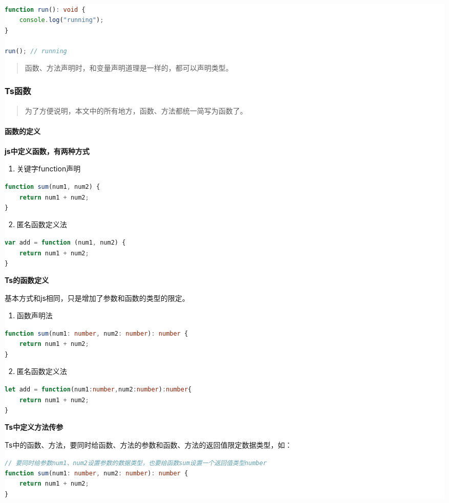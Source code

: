 ```typescript
function run(): void {
    console.log("running");
}

run(); // running
```

> 函数、方法声明时，和变量声明道理是一样的，都可以声明类型。

### Ts函数

> 为了方便说明，本文中的所有地方，函数、方法都统一简写为函数了。
#### 函数的定义

**js中定义函数，有两种方式**

1. 关键字function声明

```javascript
function sum(num1, num2) {
    return num1 + num2;
}
```

2. 匿名函数定义法

```javascript
var add = function (num1, num2) {
    return num1 + num2;
}
```

**Ts的函数定义**

基本方式和js相同，只是增加了参数和函数的类型的限定。

1. 函数声明法

```typescript
function sum(num1: number, num2: number): number {
    return num1 + num2;
}
```

2. 匿名函数定义法

```typescript
let add = function(num1:number,num2:number):number{
    return num1 + num2;
}
```

**Ts中定义方法传参**

Ts中的函数、方法，要同时给函数、方法的参数和函数、方法的返回值限定数据类型，如：

```typescript
// 要同时给参数num1、num2设置参数的数据类型，也要给函数sum设置一个返回值类型number
function sum(num1: number, num2: number): number {
    return num1 + num2;
}
```
